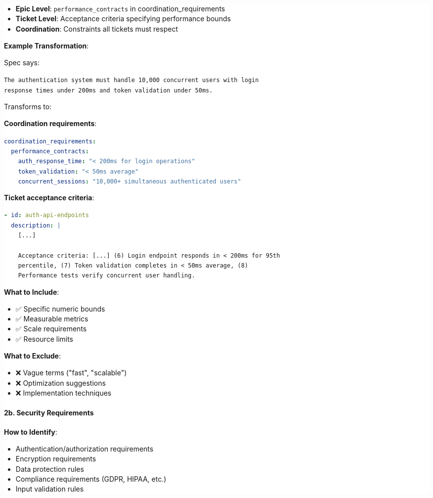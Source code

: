 - **Epic Level**: `performance_contracts` in coordination_requirements
- **Ticket Level**: Acceptance criteria specifying performance bounds
- **Coordination**: Constraints all tickets must respect

**Example Transformation**:

Spec says:

```
The authentication system must handle 10,000 concurrent users with login
response times under 200ms and token validation under 50ms.
```

Transforms to:

**Coordination requirements**:

```yaml
coordination_requirements:
  performance_contracts:
    auth_response_time: "< 200ms for login operations"
    token_validation: "< 50ms average"
    concurrent_sessions: "10,000+ simultaneous authenticated users"
```

**Ticket acceptance criteria**:

```yaml
- id: auth-api-endpoints
  description: |
    [...]

    Acceptance criteria: [...] (6) Login endpoint responds in < 200ms for 95th
    percentile, (7) Token validation completes in < 50ms average, (8)
    Performance tests verify concurrent user handling.
```

**What to Include**:

- ✅ Specific numeric bounds
- ✅ Measurable metrics
- ✅ Scale requirements
- ✅ Resource limits

**What to Exclude**:

- ❌ Vague terms ("fast", "scalable")
- ❌ Optimization suggestions
- ❌ Implementation techniques

#### 2b. Security Requirements

**How to Identify**:

- Authentication/authorization requirements
- Encryption requirements
- Data protection rules
- Compliance requirements (GDPR, HIPAA, etc.)
- Input validation rules
